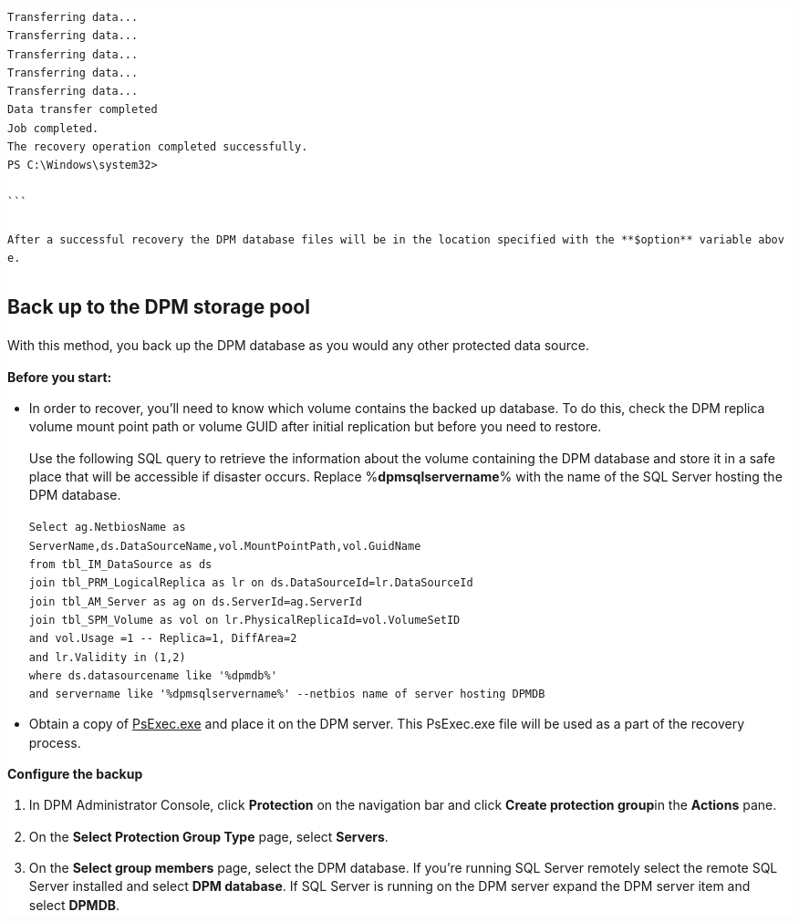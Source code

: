     Transferring data...
    Transferring data...
    Transferring data...
    Transferring data...
    Transferring data...
    Data transfer completed
    Job completed.
    The recovery operation completed successfully.
    PS C:\Windows\system32>

    ```

    After a successful recovery the DPM database files will be in the location specified with the **$option** variable above.

## <a name="BKMK_Pool"></a>Back up to the DPM storage pool
With this method, you back up the DPM database as you would any other protected data source.

**Before you start:**

-   In order to recover, you’ll need to know which volume contains the backed up database. To do this, check the DPM replica volume mount point path or volume GUID after initial replication but before you need to restore.

    Use the following SQL query to retrieve the information about the volume containing the DPM database and store it in a safe place that will be accessible if disaster occurs. Replace %**dpmsqlservername**% with the name of the SQL Server hosting the DPM database.

    ```
    Select ag.NetbiosName as 
    ServerName,ds.DataSourceName,vol.MountPointPath,vol.GuidName 
    from tbl_IM_DataSource as ds
    join tbl_PRM_LogicalReplica as lr on ds.DataSourceId=lr.DataSourceId
    join tbl_AM_Server as ag on ds.ServerId=ag.ServerId
    join tbl_SPM_Volume as vol on lr.PhysicalReplicaId=vol.VolumeSetID
    and vol.Usage =1 -- Replica=1, DiffArea=2
    and lr.Validity in (1,2) 
    where ds.datasourcename like '%dpmdb%'
    and servername like '%dpmsqlservername%' --netbios name of server hosting DPMDB

    ```

-   Obtain a copy of [PsExec.exe](http://technet.microsoft.com/sysinternals/bb897553) and place it on the DPM server. This PsExec.exe file will be used as a part of the recovery process.

**Configure the backup**

1.  In DPM Administrator Console, click **Protection** on the navigation bar and click **Create protection group**in the **Actions** pane.

2.  On the **Select Protection Group Type** page, select **Servers**.

3.  On the **Select group members** page, select the DPM database. If you’re running SQL Server remotely select the remote SQL Server installed and select **DPM database**. If SQL Server is running on the DPM server expand the DPM server item and select **DPMDB**.
